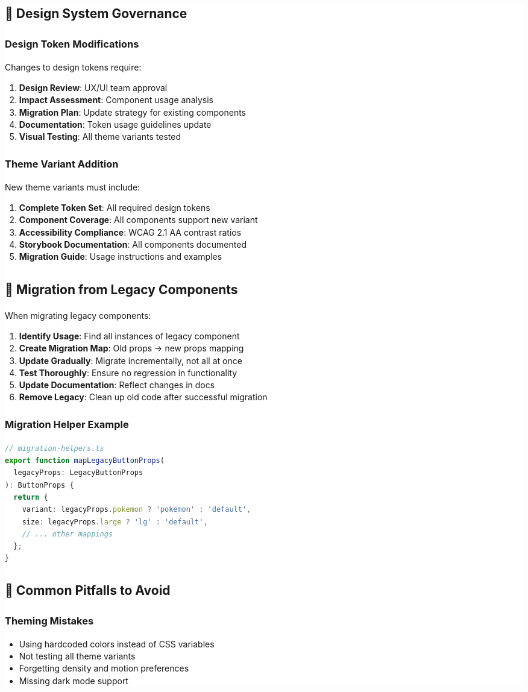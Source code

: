 ## 🎯 Design System Governance

### Design Token Modifications

Changes to design tokens require:

1. **Design Review**: UX/UI team approval
2. **Impact Assessment**: Component usage analysis  
3. **Migration Plan**: Update strategy for existing components
4. **Documentation**: Token usage guidelines update
5. **Visual Testing**: All theme variants tested

### Theme Variant Addition

New theme variants must include:

1. **Complete Token Set**: All required design tokens
2. **Component Coverage**: All components support new variant
3. **Accessibility Compliance**: WCAG 2.1 AA contrast ratios
4. **Storybook Documentation**: All components documented
5. **Migration Guide**: Usage instructions and examples

## 🔄 Migration from Legacy Components

When migrating legacy components:

1. **Identify Usage**: Find all instances of legacy component
2. **Create Migration Map**: Old props → new props mapping
3. **Update Gradually**: Migrate incrementally, not all at once
4. **Test Thoroughly**: Ensure no regression in functionality
5. **Update Documentation**: Reflect changes in docs
6. **Remove Legacy**: Clean up old code after successful migration

### Migration Helper Example
```typescript
// migration-helpers.ts
export function mapLegacyButtonProps(
  legacyProps: LegacyButtonProps
): ButtonProps {
  return {
    variant: legacyProps.pokemon ? 'pokemon' : 'default',
    size: legacyProps.large ? 'lg' : 'default',
    // ... other mappings
  };
}
```

## 🚨 Common Pitfalls to Avoid

### Theming Mistakes
- Using hardcoded colors instead of CSS variables
- Not testing all theme variants
- Forgetting density and motion preferences
- Missing dark mode support
